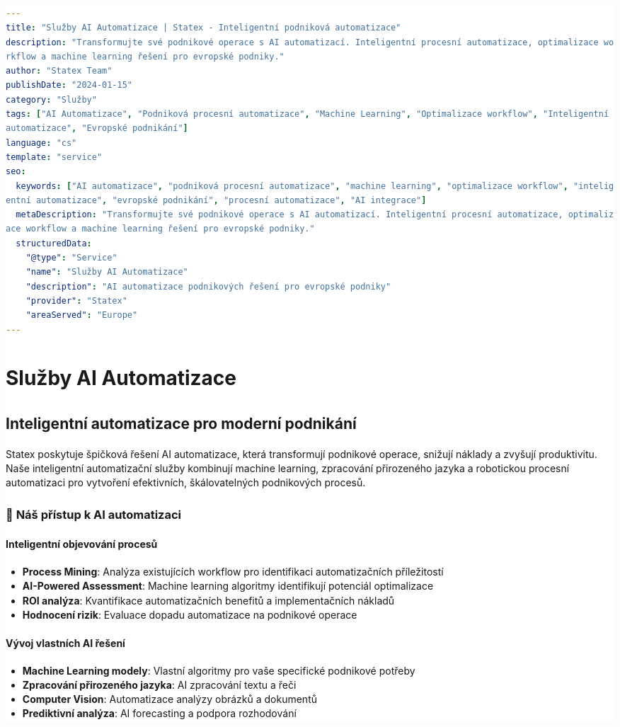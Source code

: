 ```yaml
---
title: "Služby AI Automatizace | Statex - Inteligentní podniková automatizace"
description: "Transformujte své podnikové operace s AI automatizací. Inteligentní procesní automatizace, optimalizace workflow a machine learning řešení pro evropské podniky."
author: "Statex Team"
publishDate: "2024-01-15"
category: "Služby"
tags: ["AI Automatizace", "Podniková procesní automatizace", "Machine Learning", "Optimalizace workflow", "Inteligentní automatizace", "Evropské podnikání"]
language: "cs"
template: "service"
seo:
  keywords: ["AI automatizace", "podniková procesní automatizace", "machine learning", "optimalizace workflow", "inteligentní automatizace", "evropské podnikání", "procesní automatizace", "AI integrace"]
  metaDescription: "Transformujte své podnikové operace s AI automatizací. Inteligentní procesní automatizace, optimalizace workflow a machine learning řešení pro evropské podniky."
  structuredData:
    "@type": "Service"
    "name": "Služby AI Automatizace"
    "description": "AI automatizace podnikových řešení pro evropské podniky"
    "provider": "Statex"
    "areaServed": "Europe"
---
```


# Služby AI Automatizace

## Inteligentní automatizace pro moderní podnikání

Statex poskytuje špičková řešení AI automatizace, která transformují podnikové operace, snižují náklady a zvyšují produktivitu. Naše inteligentní automatizační služby kombinují machine learning, zpracování přirozeného jazyka a robotickou procesní automatizaci pro vytvoření efektivních, škálovatelných podnikových procesů.

### 🤖 **Náš přístup k AI automatizaci**

#### **Inteligentní objevování procesů**
- **Process Mining**: Analýza existujících workflow pro identifikaci automatizačních příležitostí
- **AI-Powered Assessment**: Machine learning algoritmy identifikují potenciál optimalizace
- **ROI analýza**: Kvantifikace automatizačních benefitů a implementačních nákladů
- **Hodnocení rizik**: Evaluace dopadu automatizace na podnikové operace

#### **Vývoj vlastních AI řešení**
- **Machine Learning modely**: Vlastní algoritmy pro vaše specifické podnikové potřeby
- **Zpracování přirozeného jazyka**: AI zpracování textu a řeči
- **Computer Vision**: Automatizace analýzy obrázků a dokumentů
- **Prediktivní analýza**: AI forecasting a podpora rozhodování

